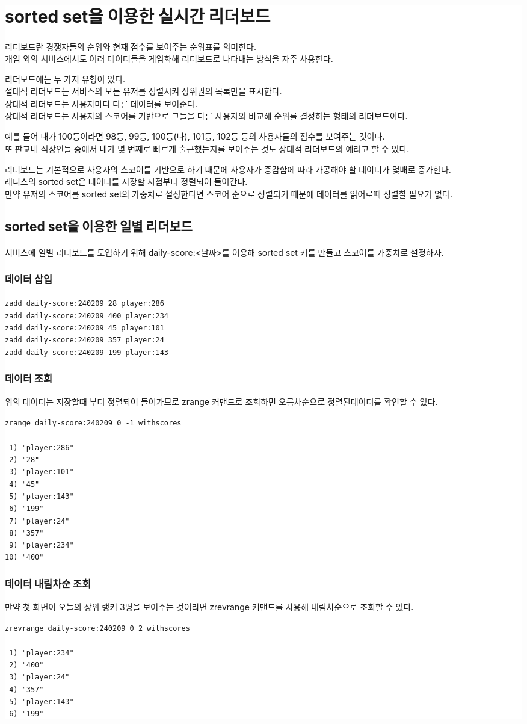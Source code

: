# sorted set을 이용한 실시간 리더보드
리더보드란 경쟁자들의 순위와 현재 점수를 보여주는 순위표를 의미한다.  
개임 외의 서비스에서도 여러 데이터들을 게임화해 리더보드로 나타내는 방식을 자주 사용한다.  

리더보드에는 두 가지 유형이 있다.  
절대적 리더보드는 서비스의 모든 유저를 정렬시켜 상위권의 목록만을 표시한다.  
상대적 리더보드는 사용자마다 다른 데이터를 보여준다.  
상대적 리더보드는 사용자의 스코어를 기반으로 그들을 다른 사용자와 비교해 순위를 결정하는 형태의 리더보드이다.  

예를 들어 내가 100등이라면 98등, 99등, 100등(나), 101등, 102등 등의 사용자들의 점수를 보여주는 것이다.  
또 판교내 직장인들 중에서 내가 몇 번째로 빠르게 출근했는지를 보여주는 것도 상대적 리더보드의 예라고 할 수 있다.  

리더보드는 기본적으로 사용자의 스코어를 기반으로 하기 때문에 사용자가 증감함에 따라 가공해야 할 데이터가 몇배로 증가한다.  
레디스의 sorted set은 데이터를 저장할 시점부터 정렬되어 들어간다.  
만약 유저의 스코어를 sorted set의 가중치로 설정한다면 스코어 순으로 정렬되기 때문에 데이터를 읽어로때 정렬할 필요가 없다.  

## sorted set을 이용한 일별 리더보드
서비스에 일별 리더보드를 도입하기 위해 daily-score:<날짜>를 이용해 sorted set 키를 만들고 스코어를 가중치로 설정하자.  

### 데이터 삽입
```redis
zadd daily-score:240209 28 player:286
zadd daily-score:240209 400 player:234
zadd daily-score:240209 45 player:101
zadd daily-score:240209 357 player:24
zadd daily-score:240209 199 player:143
```

### 데이터 조회
위의 데이터는 저장할때 부터 정렬되어 들어가므로 zrange 커맨드로 조회하면 오름차순으로 정렬된데이터를 확인할 수 있다.
```redis
zrange daily-score:240209 0 -1 withscores

 1) "player:286"
 2) "28"
 3) "player:101"
 4) "45"
 5) "player:143"
 6) "199"
 7) "player:24"
 8) "357"
 9) "player:234"
10) "400"
```

### 데이터 내림차순 조회
만약 첫 화면이 오늘의 상위 랭커 3명을 보여주는 것이라면 zrevrange 커맨드를 사용해 내림차순으로 조회할 수 있다.
```redis
zrevrange daily-score:240209 0 2 withscores

 1) "player:234"
 2) "400"
 3) "player:24"
 4) "357"
 5) "player:143"
 6) "199"
```
